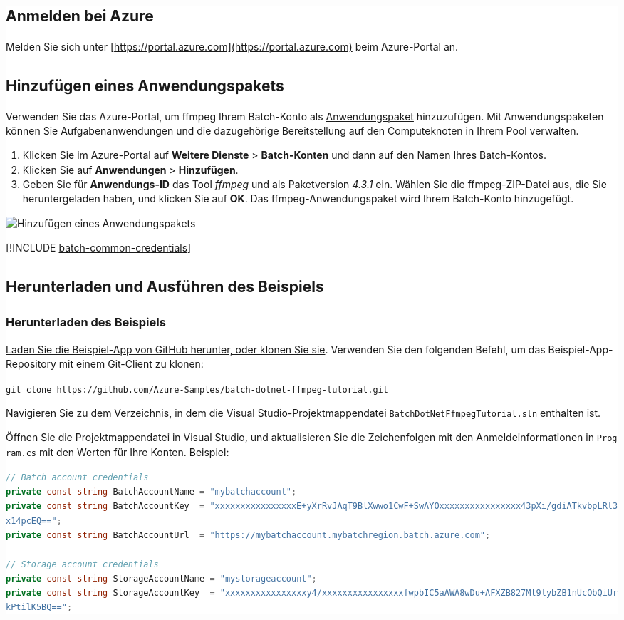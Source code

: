 ## <a name="sign-in-to-azure"></a>Anmelden bei Azure

Melden Sie sich unter [https://portal.azure.com](https://portal.azure.com) beim Azure-Portal an.

## <a name="add-an-application-package"></a>Hinzufügen eines Anwendungspakets

Verwenden Sie das Azure-Portal, um ffmpeg Ihrem Batch-Konto als [Anwendungspaket](batch-application-packages.md) hinzuzufügen. Mit Anwendungspaketen können Sie Aufgabenanwendungen und die dazugehörige Bereitstellung auf den Computeknoten in Ihrem Pool verwalten. 

1. Klicken Sie im Azure-Portal auf **Weitere Dienste** > **Batch-Konten** und dann auf den Namen Ihres Batch-Kontos.
3. Klicken Sie auf **Anwendungen** > **Hinzufügen**.
4. Geben Sie für **Anwendungs-ID** das Tool *ffmpeg* und als Paketversion *4.3.1* ein. Wählen Sie die ffmpeg-ZIP-Datei aus, die Sie heruntergeladen haben, und klicken Sie auf **OK**. Das ffmpeg-Anwendungspaket wird Ihrem Batch-Konto hinzugefügt.

![Hinzufügen eines Anwendungspakets](./media/tutorial-parallel-dotnet/add-application.png)

[!INCLUDE [batch-common-credentials](../../includes/batch-common-credentials.md)]

## <a name="download-and-run-the-sample"></a>Herunterladen und Ausführen des Beispiels

### <a name="download-the-sample"></a>Herunterladen des Beispiels

[Laden Sie die Beispiel-App von GitHub herunter, oder klonen Sie sie](https://github.com/Azure-Samples/batch-dotnet-ffmpeg-tutorial). Verwenden Sie den folgenden Befehl, um das Beispiel-App-Repository mit einem Git-Client zu klonen:

```
git clone https://github.com/Azure-Samples/batch-dotnet-ffmpeg-tutorial.git
```

Navigieren Sie zu dem Verzeichnis, in dem die Visual Studio-Projektmappendatei `BatchDotNetFfmpegTutorial.sln` enthalten ist.

Öffnen Sie die Projektmappendatei in Visual Studio, und aktualisieren Sie die Zeichenfolgen mit den Anmeldeinformationen in `Program.cs` mit den Werten für Ihre Konten. Beispiel:

```csharp
// Batch account credentials
private const string BatchAccountName = "mybatchaccount";
private const string BatchAccountKey  = "xxxxxxxxxxxxxxxxE+yXrRvJAqT9BlXwwo1CwF+SwAYOxxxxxxxxxxxxxxxx43pXi/gdiATkvbpLRl3x14pcEQ==";
private const string BatchAccountUrl  = "https://mybatchaccount.mybatchregion.batch.azure.com";

// Storage account credentials
private const string StorageAccountName = "mystorageaccount";
private const string StorageAccountKey  = "xxxxxxxxxxxxxxxxy4/xxxxxxxxxxxxxxxxfwpbIC5aAWA8wDu+AFXZB827Mt9lybZB1nUcQbQiUrkPtilK5BQ==";
```
